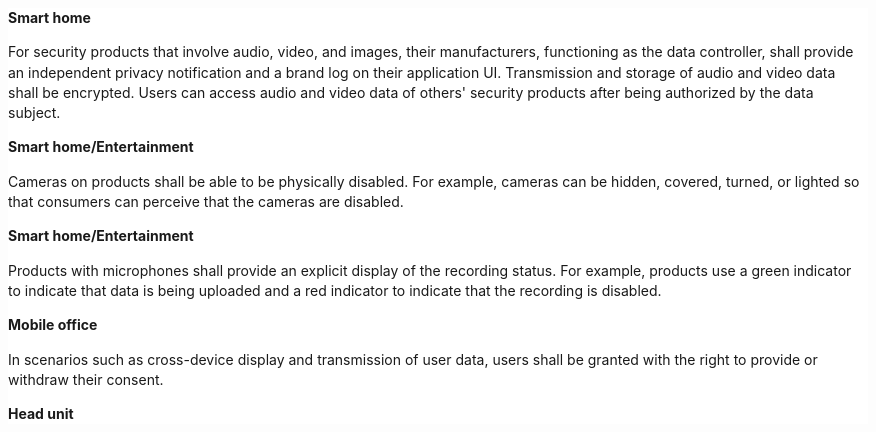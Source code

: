 <tr id="en-us_topic_0000001051770800_row19189103223618"><td class="cellrowborder" valign="top" width="14.180000000000001%" headers="mcps1.1.3.1.1 "><p id="en-us_topic_0000001051770800_p201891632163610"><a name="en-us_topic_0000001051770800_p201891632163610"></a><a name="en-us_topic_0000001051770800_p201891632163610"></a><strong id="en-us_topic_0000001051770800_b16184636153611"><a name="en-us_topic_0000001051770800_b16184636153611"></a><a name="en-us_topic_0000001051770800_b16184636153611"></a>Smart home</strong></p>
</td>
<td class="cellrowborder" valign="top" width="85.82%" headers="mcps1.1.3.1.2 "><p id="en-us_topic_0000001051770800_p18189173243610"><a name="en-us_topic_0000001051770800_p18189173243610"></a><a name="en-us_topic_0000001051770800_p18189173243610"></a>For security products that involve audio, video, and images, their manufacturers, functioning as the data controller, shall provide an independent privacy notification and a brand log on their application UI. Transmission and storage of audio and video data shall be encrypted. Users can access audio and video data of others' security products after being authorized by the data subject.</p>
</td>
</tr>
<tr id="en-us_topic_0000001051770800_row121891432163614"><td class="cellrowborder" valign="top" width="14.180000000000001%" headers="mcps1.1.3.1.1 "><p id="en-us_topic_0000001051770800_p121892320363"><a name="en-us_topic_0000001051770800_p121892320363"></a><a name="en-us_topic_0000001051770800_p121892320363"></a><strong id="en-us_topic_0000001051770800_b670294616282"><a name="en-us_topic_0000001051770800_b670294616282"></a><a name="en-us_topic_0000001051770800_b670294616282"></a>Smart home/Entertainment</strong></p>
</td>
<td class="cellrowborder" valign="top" width="85.82%" headers="mcps1.1.3.1.2 "><p id="en-us_topic_0000001051770800_p51891432183615"><a name="en-us_topic_0000001051770800_p51891432183615"></a><a name="en-us_topic_0000001051770800_p51891432183615"></a>Cameras on products shall be able to be physically disabled. For example, cameras can be hidden, covered, turned, or lighted so that consumers can perceive that the cameras are disabled.</p>
</td>
</tr>
<tr id="en-us_topic_0000001051770800_row1218903210364"><td class="cellrowborder" valign="top" width="14.180000000000001%" headers="mcps1.1.3.1.1 "><p id="en-us_topic_0000001051770800_p5189632163616"><a name="en-us_topic_0000001051770800_p5189632163616"></a><a name="en-us_topic_0000001051770800_p5189632163616"></a><strong id="en-us_topic_0000001051770800_b1067022117448"><a name="en-us_topic_0000001051770800_b1067022117448"></a><a name="en-us_topic_0000001051770800_b1067022117448"></a>Smart home/Entertainment</strong></p>
</td>
<td class="cellrowborder" valign="top" width="85.82%" headers="mcps1.1.3.1.2 "><p id="en-us_topic_0000001051770800_p111891632153617"><a name="en-us_topic_0000001051770800_p111891632153617"></a><a name="en-us_topic_0000001051770800_p111891632153617"></a>Products with microphones shall provide an explicit display of the recording status. For example, products use a green indicator to indicate that data is being uploaded and a red indicator to indicate that the recording is disabled.</p>
</td>
</tr>
<tr id="en-us_topic_0000001051770800_row31891932173619"><td class="cellrowborder" valign="top" width="14.180000000000001%" headers="mcps1.1.3.1.1 "><p id="en-us_topic_0000001051770800_p11891132163618"><a name="en-us_topic_0000001051770800_p11891132163618"></a><a name="en-us_topic_0000001051770800_p11891132163618"></a><strong id="en-us_topic_0000001051770800_b12223353122815"><a name="en-us_topic_0000001051770800_b12223353122815"></a><a name="en-us_topic_0000001051770800_b12223353122815"></a>Mobile office</strong></p>
</td>
<td class="cellrowborder" valign="top" width="85.82%" headers="mcps1.1.3.1.2 "><p id="en-us_topic_0000001051770800_p10189632183612"><a name="en-us_topic_0000001051770800_p10189632183612"></a><a name="en-us_topic_0000001051770800_p10189632183612"></a>In scenarios such as cross-device display and transmission of user data, users shall be granted with the right to provide or withdraw their consent.</p>
</td>
</tr>
<tr id="en-us_topic_0000001051770800_row1189232103617"><td class="cellrowborder" valign="top" width="14.180000000000001%" headers="mcps1.1.3.1.1 "><p id="en-us_topic_0000001051770800_p16189632183619"><a name="en-us_topic_0000001051770800_p16189632183619"></a><a name="en-us_topic_0000001051770800_p16189632183619"></a><strong id="en-us_topic_0000001051770800_b1225245962810"><a name="en-us_topic_0000001051770800_b1225245962810"></a><a name="en-us_topic_0000001051770800_b1225245962810"></a>Head unit</strong></p>